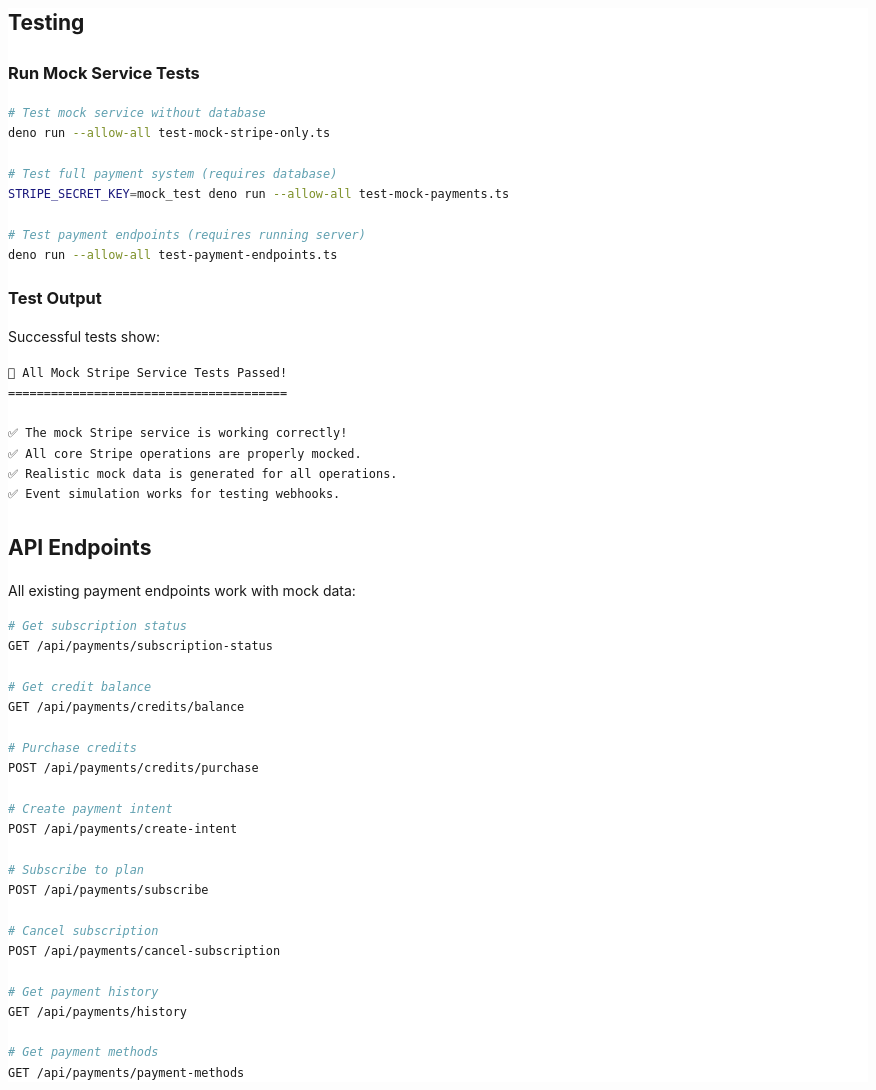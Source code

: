 ## Testing

### Run Mock Service Tests

```bash
# Test mock service without database
deno run --allow-all test-mock-stripe-only.ts

# Test full payment system (requires database)
STRIPE_SECRET_KEY=mock_test deno run --allow-all test-mock-payments.ts

# Test payment endpoints (requires running server)
deno run --allow-all test-payment-endpoints.ts
```

### Test Output

Successful tests show:
```
🎉 All Mock Stripe Service Tests Passed!
=======================================

✅ The mock Stripe service is working correctly!
✅ All core Stripe operations are properly mocked.
✅ Realistic mock data is generated for all operations.
✅ Event simulation works for testing webhooks.
```

## API Endpoints

All existing payment endpoints work with mock data:

```bash
# Get subscription status
GET /api/payments/subscription-status

# Get credit balance  
GET /api/payments/credits/balance

# Purchase credits
POST /api/payments/credits/purchase

# Create payment intent
POST /api/payments/create-intent

# Subscribe to plan
POST /api/payments/subscribe

# Cancel subscription
POST /api/payments/cancel-subscription

# Get payment history
GET /api/payments/history

# Get payment methods
GET /api/payments/payment-methods
```
